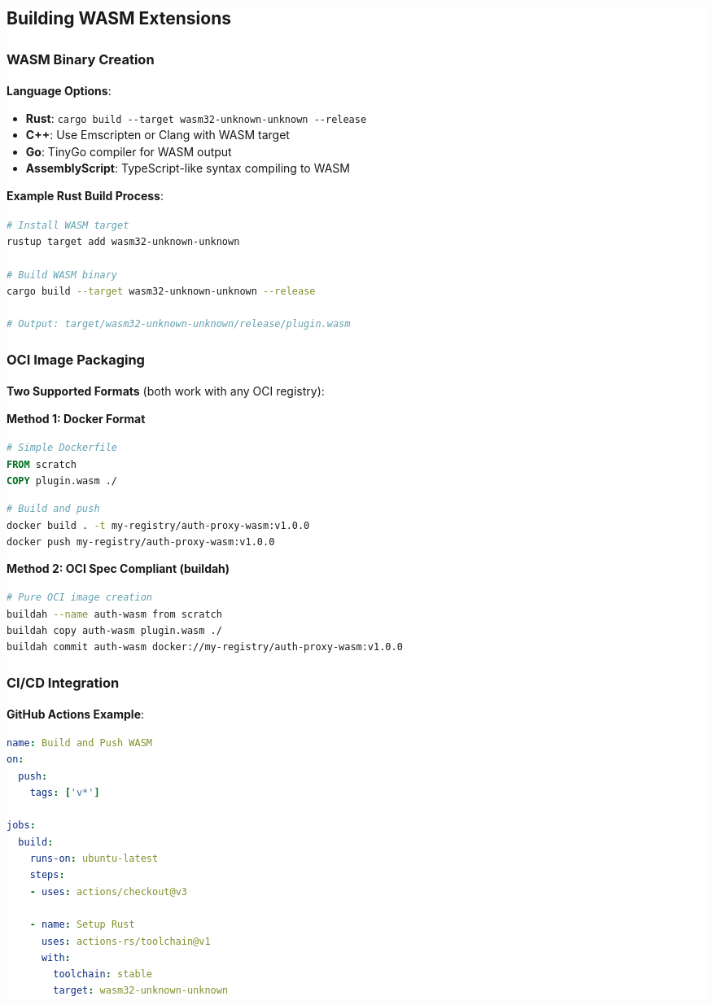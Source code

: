 
## Building WASM Extensions

### WASM Binary Creation

**Language Options**:
- **Rust**: `cargo build --target wasm32-unknown-unknown --release`
- **C++**: Use Emscripten or Clang with WASM target
- **Go**: TinyGo compiler for WASM output
- **AssemblyScript**: TypeScript-like syntax compiling to WASM

**Example Rust Build Process**:
```bash
# Install WASM target
rustup target add wasm32-unknown-unknown

# Build WASM binary
cargo build --target wasm32-unknown-unknown --release

# Output: target/wasm32-unknown-unknown/release/plugin.wasm
```

### OCI Image Packaging

**Two Supported Formats** (both work with any OCI registry):

**Method 1: Docker Format**
```dockerfile
# Simple Dockerfile
FROM scratch
COPY plugin.wasm ./
```

```bash
# Build and push
docker build . -t my-registry/auth-proxy-wasm:v1.0.0
docker push my-registry/auth-proxy-wasm:v1.0.0
```

**Method 2: OCI Spec Compliant (buildah)**
```bash
# Pure OCI image creation
buildah --name auth-wasm from scratch
buildah copy auth-wasm plugin.wasm ./
buildah commit auth-wasm docker://my-registry/auth-proxy-wasm:v1.0.0
```

### CI/CD Integration

**GitHub Actions Example**:
```yaml
name: Build and Push WASM
on:
  push:
    tags: ['v*']

jobs:
  build:
    runs-on: ubuntu-latest
    steps:
    - uses: actions/checkout@v3
    
    - name: Setup Rust
      uses: actions-rs/toolchain@v1
      with:
        toolchain: stable
        target: wasm32-unknown-unknown
```